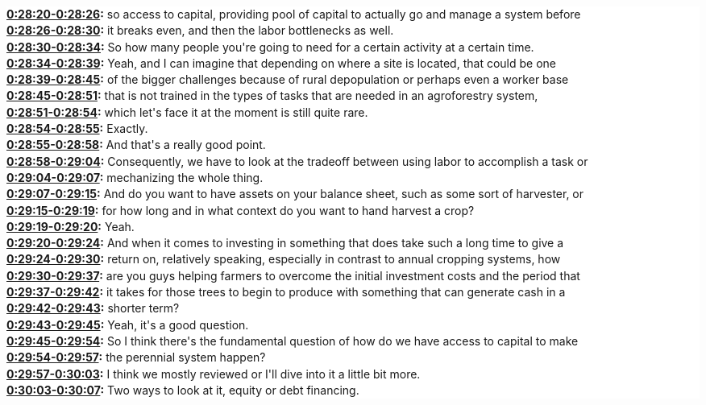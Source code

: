 **[0:28:20-0:28:26](https://regenerativeskills.com/harry-greene-makes-the-case-for-profitable-investment-in-agroforestry/#t=0:28:20):**  so access to capital, providing pool of capital to actually go and manage a system before  
**[0:28:26-0:28:30](https://regenerativeskills.com/harry-greene-makes-the-case-for-profitable-investment-in-agroforestry/#t=0:28:26):**  it breaks even, and then the labor bottlenecks as well.  
**[0:28:30-0:28:34](https://regenerativeskills.com/harry-greene-makes-the-case-for-profitable-investment-in-agroforestry/#t=0:28:30):**  So how many people you're going to need for a certain activity at a certain time.  
**[0:28:34-0:28:39](https://regenerativeskills.com/harry-greene-makes-the-case-for-profitable-investment-in-agroforestry/#t=0:28:34):**  Yeah, and I can imagine that depending on where a site is located, that could be one  
**[0:28:39-0:28:45](https://regenerativeskills.com/harry-greene-makes-the-case-for-profitable-investment-in-agroforestry/#t=0:28:39):**  of the bigger challenges because of rural depopulation or perhaps even a worker base  
**[0:28:45-0:28:51](https://regenerativeskills.com/harry-greene-makes-the-case-for-profitable-investment-in-agroforestry/#t=0:28:45):**  that is not trained in the types of tasks that are needed in an agroforestry system,  
**[0:28:51-0:28:54](https://regenerativeskills.com/harry-greene-makes-the-case-for-profitable-investment-in-agroforestry/#t=0:28:51):**  which let's face it at the moment is still quite rare.  
**[0:28:54-0:28:55](https://regenerativeskills.com/harry-greene-makes-the-case-for-profitable-investment-in-agroforestry/#t=0:28:54):**  Exactly.  
**[0:28:55-0:28:58](https://regenerativeskills.com/harry-greene-makes-the-case-for-profitable-investment-in-agroforestry/#t=0:28:55):**  And that's a really good point.  
**[0:28:58-0:29:04](https://regenerativeskills.com/harry-greene-makes-the-case-for-profitable-investment-in-agroforestry/#t=0:28:58):**  Consequently, we have to look at the tradeoff between using labor to accomplish a task or  
**[0:29:04-0:29:07](https://regenerativeskills.com/harry-greene-makes-the-case-for-profitable-investment-in-agroforestry/#t=0:29:04):**  mechanizing the whole thing.  
**[0:29:07-0:29:15](https://regenerativeskills.com/harry-greene-makes-the-case-for-profitable-investment-in-agroforestry/#t=0:29:07):**  And do you want to have assets on your balance sheet, such as some sort of harvester, or  
**[0:29:15-0:29:19](https://regenerativeskills.com/harry-greene-makes-the-case-for-profitable-investment-in-agroforestry/#t=0:29:15):**  for how long and in what context do you want to hand harvest a crop?  
**[0:29:19-0:29:20](https://regenerativeskills.com/harry-greene-makes-the-case-for-profitable-investment-in-agroforestry/#t=0:29:19):**  Yeah.  
**[0:29:20-0:29:24](https://regenerativeskills.com/harry-greene-makes-the-case-for-profitable-investment-in-agroforestry/#t=0:29:20):**  And when it comes to investing in something that does take such a long time to give a  
**[0:29:24-0:29:30](https://regenerativeskills.com/harry-greene-makes-the-case-for-profitable-investment-in-agroforestry/#t=0:29:24):**  return on, relatively speaking, especially in contrast to annual cropping systems, how  
**[0:29:30-0:29:37](https://regenerativeskills.com/harry-greene-makes-the-case-for-profitable-investment-in-agroforestry/#t=0:29:30):**  are you guys helping farmers to overcome the initial investment costs and the period that  
**[0:29:37-0:29:42](https://regenerativeskills.com/harry-greene-makes-the-case-for-profitable-investment-in-agroforestry/#t=0:29:37):**  it takes for those trees to begin to produce with something that can generate cash in a  
**[0:29:42-0:29:43](https://regenerativeskills.com/harry-greene-makes-the-case-for-profitable-investment-in-agroforestry/#t=0:29:42):**  shorter term?  
**[0:29:43-0:29:45](https://regenerativeskills.com/harry-greene-makes-the-case-for-profitable-investment-in-agroforestry/#t=0:29:43):**  Yeah, it's a good question.  
**[0:29:45-0:29:54](https://regenerativeskills.com/harry-greene-makes-the-case-for-profitable-investment-in-agroforestry/#t=0:29:45):**  So I think there's the fundamental question of how do we have access to capital to make  
**[0:29:54-0:29:57](https://regenerativeskills.com/harry-greene-makes-the-case-for-profitable-investment-in-agroforestry/#t=0:29:54):**  the perennial system happen?  
**[0:29:57-0:30:03](https://regenerativeskills.com/harry-greene-makes-the-case-for-profitable-investment-in-agroforestry/#t=0:29:57):**  I think we mostly reviewed or I'll dive into it a little bit more.  
**[0:30:03-0:30:07](https://regenerativeskills.com/harry-greene-makes-the-case-for-profitable-investment-in-agroforestry/#t=0:30:03):**  Two ways to look at it, equity or debt financing.  
